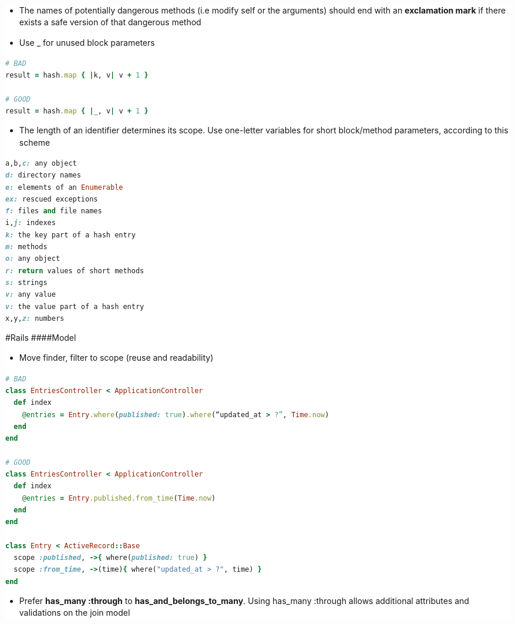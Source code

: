 * The names of potentially dangerous methods (i.e modify self or the arguments) should end with an __exclamation mark__ if there exists a safe version of that dangerous method

* Use _ for unused block parameters

```ruby
# BAD
result = hash.map { |k, v| v + 1 }

# GOOD
result = hash.map { |_, v| v + 1 }
```
* The length of an identifier determines its scope.  Use one-letter variables for short block/method parameters, according to this scheme

```ruby
a,b,c: any object
d: directory names
e: elements of an Enumerable
ex: rescued exceptions
f: files and file names
i,j: indexes
k: the key part of a hash entry
m: methods
o: any object
r: return values of short methods
s: strings
v: any value
v: the value part of a hash entry
x,y,z: numbers
```
#Rails
####Model
* Move finder, filter to scope (reuse and readability)

```ruby
# BAD
class EntriesController < ApplicationController
  def index
    @entries = Entry.where(published: true).where(“updated_at > ?”, Time.now)
  end
end

# GOOD
class EntriesController < ApplicationController
  def index
    @entries = Entry.published.from_time(Time.now)
  end
end

class Entry < ActiveRecord::Base
  scope :published, ->{ where(published: true) }
  scope :from_time, ->(time){ where("updated_at > ?", time) }
end
```
* Prefer __has_many :through__ to __has_and_belongs_to_many__. Using has_many :through allows additional attributes and validations on the join model
